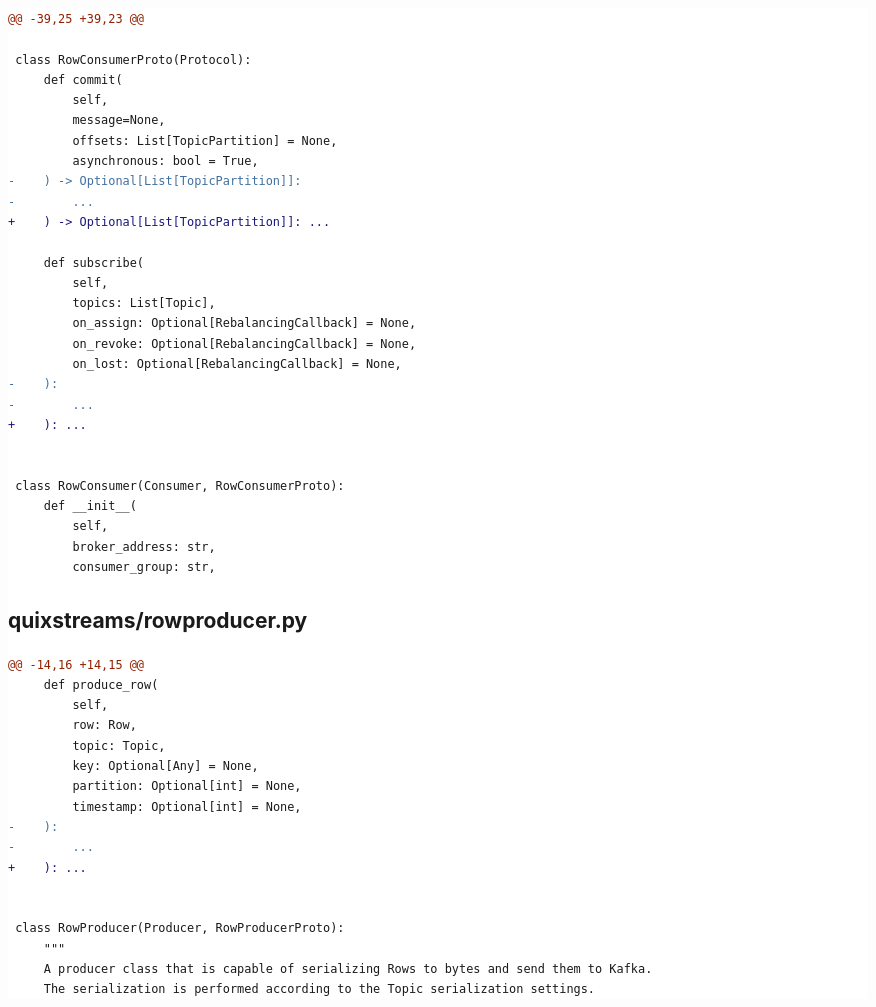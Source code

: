 ```diff
@@ -39,25 +39,23 @@
 
 class RowConsumerProto(Protocol):
     def commit(
         self,
         message=None,
         offsets: List[TopicPartition] = None,
         asynchronous: bool = True,
-    ) -> Optional[List[TopicPartition]]:
-        ...
+    ) -> Optional[List[TopicPartition]]: ...
 
     def subscribe(
         self,
         topics: List[Topic],
         on_assign: Optional[RebalancingCallback] = None,
         on_revoke: Optional[RebalancingCallback] = None,
         on_lost: Optional[RebalancingCallback] = None,
-    ):
-        ...
+    ): ...
 
 
 class RowConsumer(Consumer, RowConsumerProto):
     def __init__(
         self,
         broker_address: str,
         consumer_group: str,
```

## quixstreams/rowproducer.py

```diff
@@ -14,16 +14,15 @@
     def produce_row(
         self,
         row: Row,
         topic: Topic,
         key: Optional[Any] = None,
         partition: Optional[int] = None,
         timestamp: Optional[int] = None,
-    ):
-        ...
+    ): ...
 
 
 class RowProducer(Producer, RowProducerProto):
     """
     A producer class that is capable of serializing Rows to bytes and send them to Kafka.
     The serialization is performed according to the Topic serialization settings.
```
